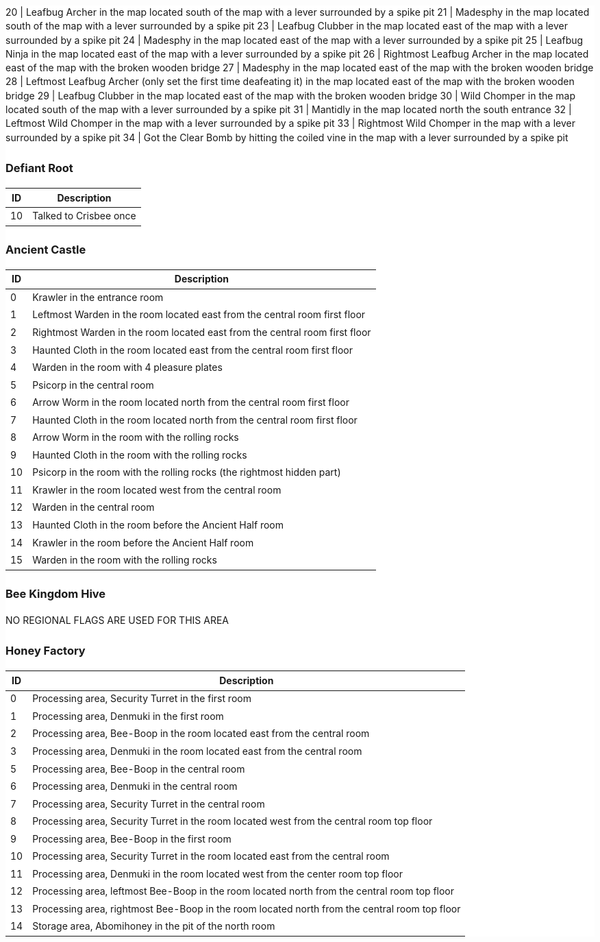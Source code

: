 20 | Leafbug Archer in the map located south of the map with a lever surrounded by a spike pit
21 | Madesphy in the map located south of the map with a lever surrounded by a spike pit
23 | Leafbug Clubber in the map located east of the map with a lever surrounded by a spike pit
24 | Madesphy in the map located east of the map with a lever surrounded by a spike pit
25 | Leafbug Ninja in the map located east of the map with a lever surrounded by a spike pit
26 | Rightmost Leafbug Archer in the map located east of the map with the broken wooden bridge
27 | Madesphy in the map located east of the map with the broken wooden bridge
28 | Leftmost Leafbug Archer (only set the first time deafeating it) in the map located east of the map with the broken wooden bridge
29 | Leafbug Clubber in the map located east of the map with the broken wooden bridge
30 | Wild Chomper in the map located south of the map with a lever surrounded by a spike pit
31 | Mantidly in the map located north the south entrance
32 | Leftmost Wild Chomper in the map with a lever surrounded by a spike pit
33 | Rightmost Wild Chomper in the map with a lever surrounded by a spike pit
34 | Got the Clear Bomb by hitting the coiled vine in the map with a lever surrounded by a spike pit

### Defiant Root
ID | Description
-------------|---------------
10 | Talked to Crisbee once

### Ancient Castle
ID | Description
------------------------------------------|---------------------------------------
0 | Krawler in the entrance room
1 | Leftmost Warden in the room located east from the central room first floor
2 | Rightmost Warden in the room located east from the central room first floor
3 | Haunted Cloth in the room located east from the central room first floor
4 | Warden in the room with 4 pleasure plates
5 | Psicorp in the central room
6 | Arrow Worm in the room located north from the central room first floor
7 | Haunted Cloth in the room located north from the central room first floor
8 | Arrow Worm in the room with the rolling rocks
9 | Haunted Cloth in the room with the rolling rocks
10 | Psicorp in the room with the rolling rocks (the rightmost hidden part)
11 | Krawler in the room located west from the central room
12 | Warden in the central room
13 | Haunted Cloth in the room before the Ancient Half room
14 | Krawler in the room before the Ancient Half room
15 | Warden in the room with the rolling rocks

### Bee Kingdom Hive
NO REGIONAL FLAGS ARE USED FOR THIS AREA

### Honey Factory
ID | Description
-------------------------------------------|---------------------------------------------------------
0 | Processing area, Security Turret in the first room
1 | Processing area, Denmuki in the first room
2 | Processing area, Bee-Boop in the room located east from the central room
3 | Processing area, Denmuki in the room located east from the central room
5 | Processing area, Bee-Boop in the central room
6 | Processing area, Denmuki in the central room
7 | Processing area, Security Turret in the central room
8 | Processing area, Security Turret in the room located west from the central room top floor
9 | Processing area, Bee-Boop in the first room
10 | Processing area, Security Turret in the room located east from the central room
11 | Processing area, Denmuki in the room located west from the center room top floor
12 | Processing area, leftmost Bee-Boop in the room located north from the central room top floor
13 | Processing area, rightmost Bee-Boop in the room located north from the central room top floor
14 | Storage area, Abomihoney in the pit of the north room